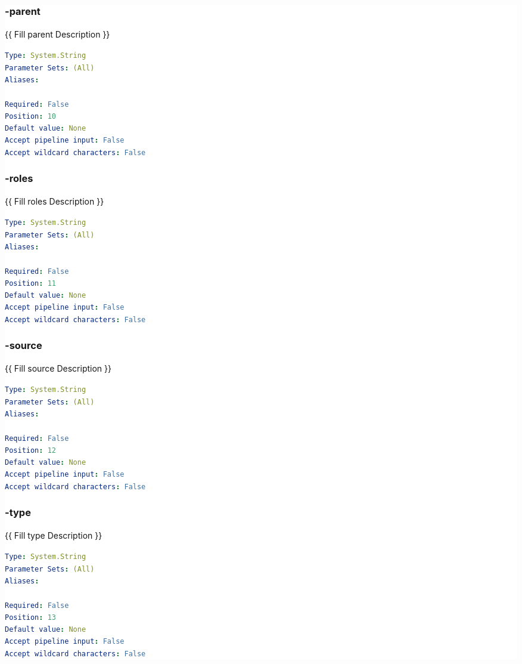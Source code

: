 ### -parent
{{ Fill parent Description }}

```yaml
Type: System.String
Parameter Sets: (All)
Aliases:

Required: False
Position: 10
Default value: None
Accept pipeline input: False
Accept wildcard characters: False
```

### -roles
{{ Fill roles Description }}

```yaml
Type: System.String
Parameter Sets: (All)
Aliases:

Required: False
Position: 11
Default value: None
Accept pipeline input: False
Accept wildcard characters: False
```

### -source
{{ Fill source Description }}

```yaml
Type: System.String
Parameter Sets: (All)
Aliases:

Required: False
Position: 12
Default value: None
Accept pipeline input: False
Accept wildcard characters: False
```

### -type
{{ Fill type Description }}

```yaml
Type: System.String
Parameter Sets: (All)
Aliases:

Required: False
Position: 13
Default value: None
Accept pipeline input: False
Accept wildcard characters: False
```
